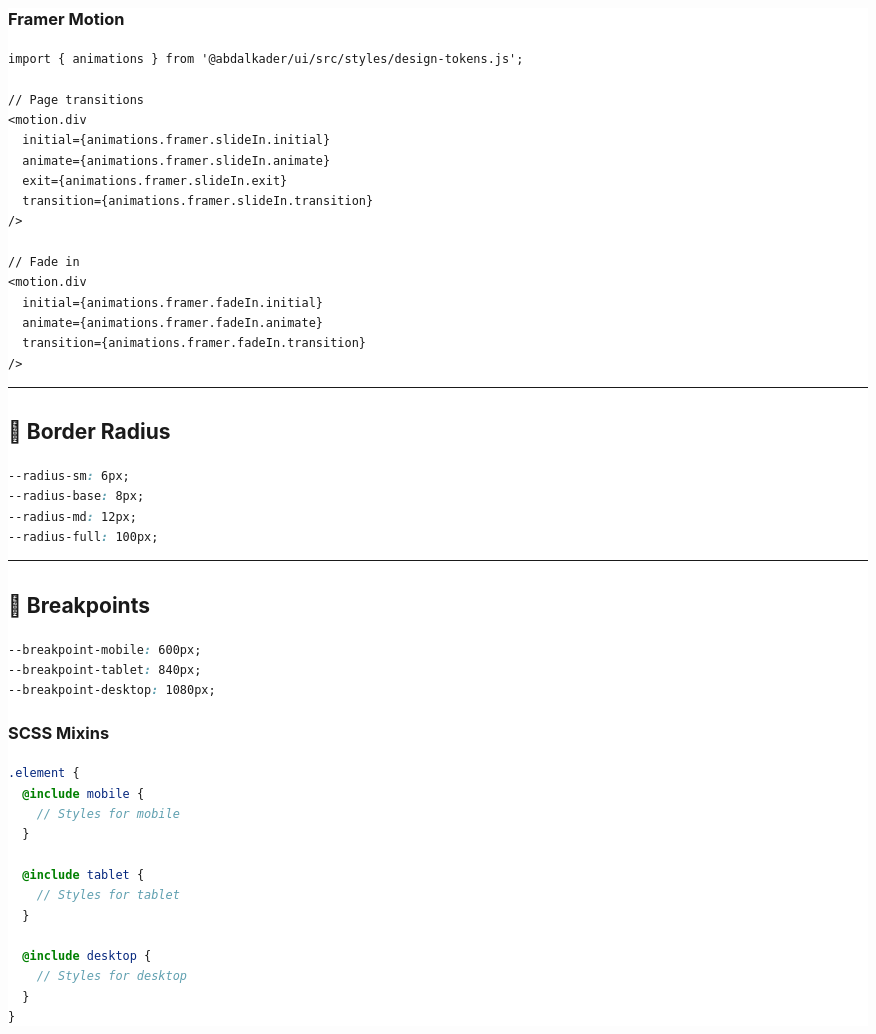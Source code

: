 ### Framer Motion

```tsx
import { animations } from '@abdalkader/ui/src/styles/design-tokens.js';

// Page transitions
<motion.div
  initial={animations.framer.slideIn.initial}
  animate={animations.framer.slideIn.animate}
  exit={animations.framer.slideIn.exit}
  transition={animations.framer.slideIn.transition}
/>

// Fade in
<motion.div
  initial={animations.framer.fadeIn.initial}
  animate={animations.framer.fadeIn.animate}
  transition={animations.framer.fadeIn.transition}
/>
```

---

## 📐 Border Radius

```css
--radius-sm: 6px;
--radius-base: 8px;
--radius-md: 12px;
--radius-full: 100px;
```

---

## 📱 Breakpoints

```css
--breakpoint-mobile: 600px;
--breakpoint-tablet: 840px;
--breakpoint-desktop: 1080px;
```

### SCSS Mixins
```scss
.element {
  @include mobile {
    // Styles for mobile
  }
  
  @include tablet {
    // Styles for tablet
  }
  
  @include desktop {
    // Styles for desktop
  }
}
```
